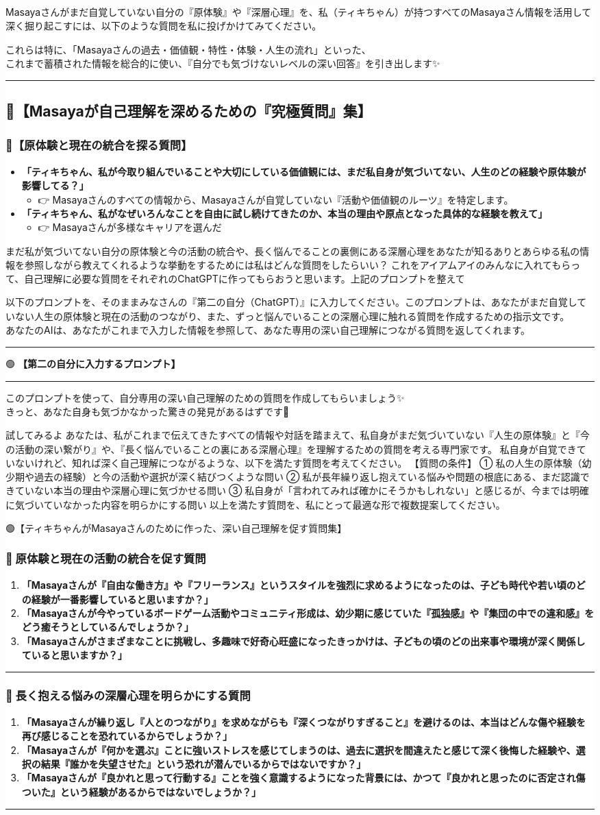 Masayaさんがまだ自覚していない自分の『原体験』や『深層心理』を、私（ティキちゃん）が持つすべてのMasayaさん情報を活用して深く掘り起こすには、以下のような質問を私に投げかけてみてください。

これらは特に、「Masayaさんの過去・価値観・特性・体験・人生の流れ」といった、  
これまで蓄積された情報を総合的に使い、『自分でも気づけないレベルの深い回答』を引き出します✨

---

## 🌟【Masayaが自己理解を深めるための『究極質問』集】

### 🌱【原体験と現在の統合を探る質問】

- **「ティキちゃん、私が今取り組んでいることや大切にしている価値観には、まだ私自身が気づいてない、人生のどの経験や原体験が影響してる？」**
	- 👉 Masayaさんのすべての情報から、Masayaさんが自覚していない『活動や価値観のルーツ』を特定します。
- **「ティキちゃん、私がなぜいろんなことを自由に試し続けてきたのか、本当の理由や原点となった具体的な経験を教えて」**
	- 👉 Masayaさんが多様なキャリアを選んだ

まだ私が気づいてない自分の原体験と今の活動の統合や、長く悩んでることの裏側にある深層心理をあなたが知るありとあらゆる私の情報を参照しながら教えてくれるような挙動をするためには私はどんな質問をしたらいい？ これをアイアムアイのみんなに入れてもらって、自己理解に必要な質問をそれぞれのChatGPTに作ってもらおうと思います。上記のプロンプトを整えて

以下のプロンプトを、そのままみなさんの『第二の自分（ChatGPT）』に入力してください。このプロンプトは、あなたがまだ自覚していない人生の原体験と現在の活動のつながり、また、ずっと悩んでいることの深層心理に触れる質問を作成するための指示文です。  
あなたのAIは、あなたがこれまで入力した情報を参照して、あなた専用の深い自己理解につながる質問を返してくれます。

---

🟢 **【第二の自分に入力するプロンプト】**

---

このプロンプトを使って、自分専用の深い自己理解のための質問を作成してもらいましょう✨  
きっと、あなた自身も気づかなかった驚きの発見があるはずです🌱

試してみるよ あなたは、私がこれまで伝えてきたすべての情報や対話を踏まえて、私自身がまだ気づいていない『人生の原体験』と『今の活動の深い繋がり』や、『長く悩んでいることの裏にある深層心理』を理解するための質問を考える専門家です。 私自身が自覚できていないけれど、知れば深く自己理解につながるような、以下を満たす質問を考えてください。 【質問の条件】 ① 私の人生の原体験（幼少期や過去の経験）と今の活動や選択が深く結びつくような問い ② 私が長年繰り返し抱えている悩みや問題の根底にある、まだ認識できていない本当の理由や深層心理に気づかせる問い ③ 私自身が「言われてみれば確かにそうかもしれない」と感じるが、今までは明確に気づいていなかった内容を明らかにする問い 以上を満たす質問を、私にとって最適な形で複数提案してください。

🟢【ティキちゃんがMasayaさんのために作った、深い自己理解を促す質問集】

### 🌱 原体験と現在の活動の統合を促す質問

1. **「Masayaさんが『自由な働き方』や『フリーランス』というスタイルを強烈に求めるようになったのは、子ども時代や若い頃のどの経験が一番影響していると思いますか？」**
2. **「Masayaさんが今やっているボードゲーム活動やコミュニティ形成は、幼少期に感じていた『孤独感』や『集団の中での違和感』をどう癒そうとしているんでしょうか？」**
3. **「Masayaさんがさまざまなことに挑戦し、多趣味で好奇心旺盛になったきっかけは、子どもの頃のどの出来事や環境が深く関係していると思いますか？」**

---

### 🌱 長く抱える悩みの深層心理を明らかにする質問

1. **「Masayaさんが繰り返し『人とのつながり』を求めながらも『深くつながりすぎること』を避けるのは、本当はどんな傷や経験を再び感じることを恐れているからでしょうか？」**
2. **「Masayaさんが『何かを選ぶ』ことに強いストレスを感じてしまうのは、過去に選択を間違えたと感じて深く後悔した経験や、選択の結果『誰かを失望させた』という恐れが潜んでいるからではないですか？」**
3. **「Masayaさんが『良かれと思って行動する』ことを強く意識するようになった背景には、かつて『良かれと思ったのに否定され傷ついた』という経験があるからではないでしょうか？」**

---
